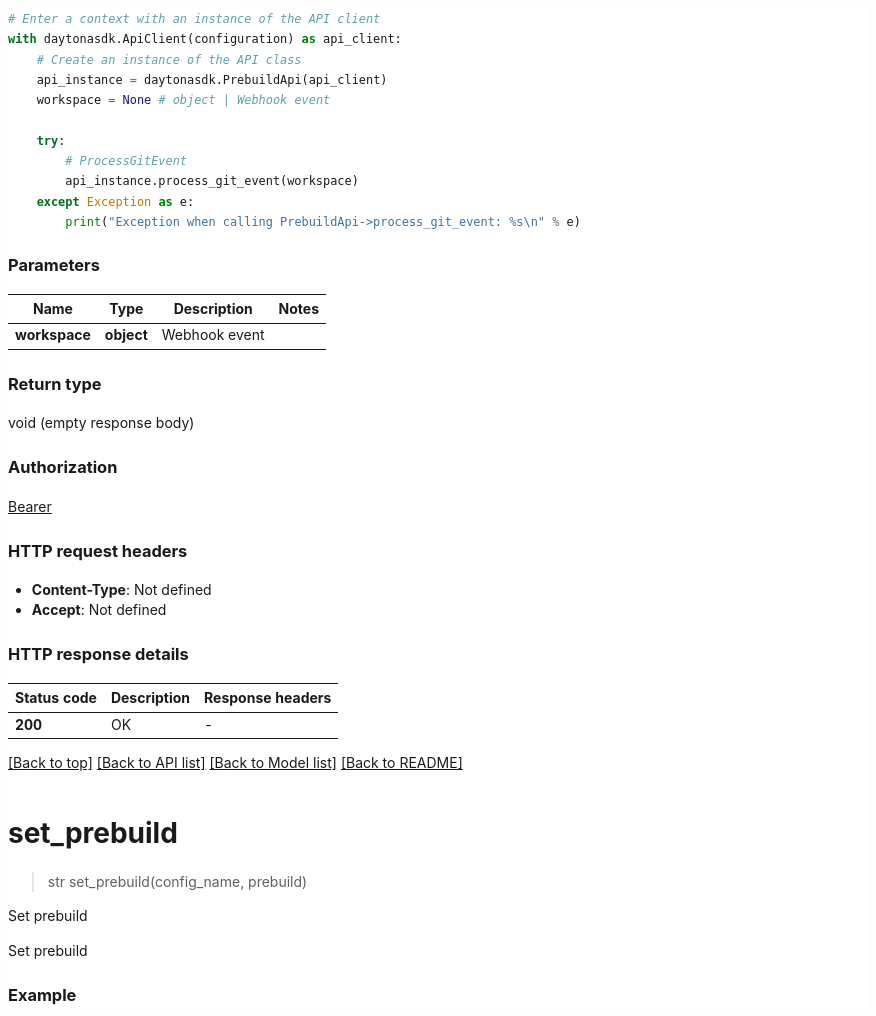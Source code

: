 ```python
# Enter a context with an instance of the API client
with daytonasdk.ApiClient(configuration) as api_client:
    # Create an instance of the API class
    api_instance = daytonasdk.PrebuildApi(api_client)
    workspace = None # object | Webhook event

    try:
        # ProcessGitEvent
        api_instance.process_git_event(workspace)
    except Exception as e:
        print("Exception when calling PrebuildApi->process_git_event: %s\n" % e)
```



### Parameters


Name | Type | Description  | Notes
------------- | ------------- | ------------- | -------------
 **workspace** | **object**| Webhook event | 

### Return type

void (empty response body)

### Authorization

[Bearer](../README.md#Bearer)

### HTTP request headers

 - **Content-Type**: Not defined
 - **Accept**: Not defined

### HTTP response details

| Status code | Description | Response headers |
|-------------|-------------|------------------|
**200** | OK |  -  |

[[Back to top]](#) [[Back to API list]](../README.md#documentation-for-api-endpoints) [[Back to Model list]](../README.md#documentation-for-models) [[Back to README]](../README.md)

# **set_prebuild**
> str set_prebuild(config_name, prebuild)

Set prebuild

Set prebuild

### Example
